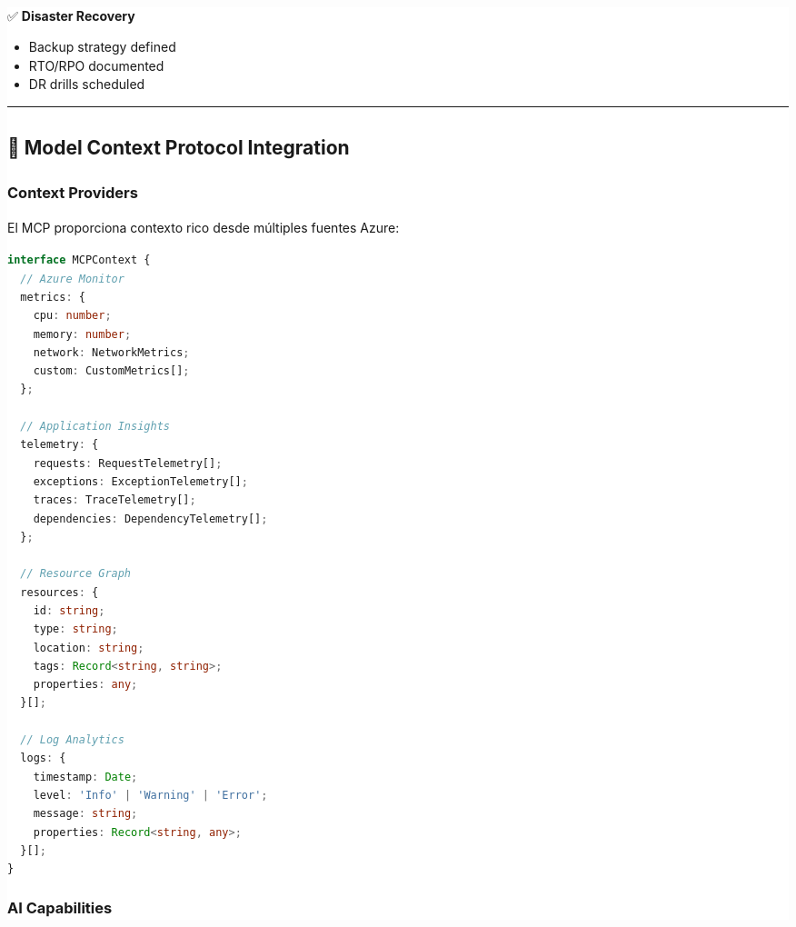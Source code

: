 ✅ **Disaster Recovery**
- Backup strategy defined
- RTO/RPO documented
- DR drills scheduled

---

## 🔌 Model Context Protocol Integration

### Context Providers

El MCP proporciona contexto rico desde múltiples fuentes Azure:

```typescript
interface MCPContext {
  // Azure Monitor
  metrics: {
    cpu: number;
    memory: number;
    network: NetworkMetrics;
    custom: CustomMetrics[];
  };
  
  // Application Insights
  telemetry: {
    requests: RequestTelemetry[];
    exceptions: ExceptionTelemetry[];
    traces: TraceTelemetry[];
    dependencies: DependencyTelemetry[];
  };
  
  // Resource Graph
  resources: {
    id: string;
    type: string;
    location: string;
    tags: Record<string, string>;
    properties: any;
  }[];
  
  // Log Analytics
  logs: {
    timestamp: Date;
    level: 'Info' | 'Warning' | 'Error';
    message: string;
    properties: Record<string, any>;
  }[];
}
```

### AI Capabilities
